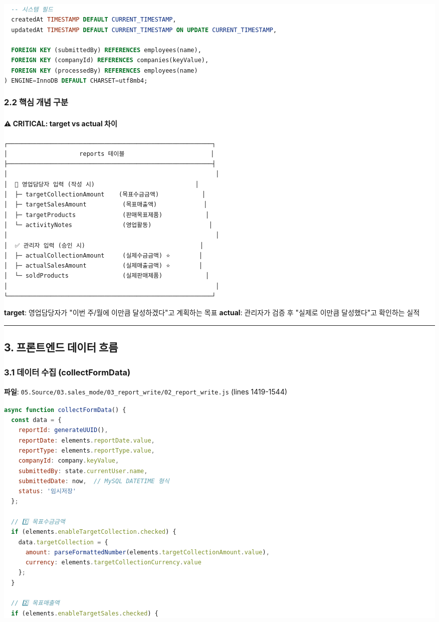 ```sql
  -- 시스템 필드
  createdAt TIMESTAMP DEFAULT CURRENT_TIMESTAMP,
  updatedAt TIMESTAMP DEFAULT CURRENT_TIMESTAMP ON UPDATE CURRENT_TIMESTAMP,

  FOREIGN KEY (submittedBy) REFERENCES employees(name),
  FOREIGN KEY (companyId) REFERENCES companies(keyValue),
  FOREIGN KEY (processedBy) REFERENCES employees(name)
) ENGINE=InnoDB DEFAULT CHARSET=utf8mb4;
```

### 2.2 핵심 개념 구분

#### ⚠️ CRITICAL: target vs actual 차이
```
┌─────────────────────────────────────────────────────────┐
│                    reports 테이블                        │
├─────────────────────────────────────────────────────────┤
│                                                          │
│  📝 영업담당자 입력 (작성 시)                            │
│  ├─ targetCollectionAmount    (목표수금금액)            │
│  ├─ targetSalesAmount          (목표매출액)             │
│  ├─ targetProducts             (판매목표제품)            │
│  └─ activityNotes              (영업활동)                │
│                                                          │
│  ✅ 관리자 입력 (승인 시)                                │
│  ├─ actualCollectionAmount     (실제수금금액) ⭐        │
│  ├─ actualSalesAmount          (실제매출금액) ⭐        │
│  └─ soldProducts               (실제판매제품)            │
│                                                          │
└─────────────────────────────────────────────────────────┘
```

**target**: 영업담당자가 "이번 주/월에 이만큼 달성하겠다"고 계획하는 목표
**actual**: 관리자가 검증 후 "실제로 이만큼 달성했다"고 확인하는 실적

---

## 3. 프론트엔드 데이터 흐름

### 3.1 데이터 수집 (collectFormData)
**파일**: `05.Source/03.sales_mode/03_report_write/02_report_write.js` (lines 1419-1544)

```javascript
async function collectFormData() {
  const data = {
    reportId: generateUUID(),
    reportDate: elements.reportDate.value,
    reportType: elements.reportType.value,
    companyId: company.keyValue,
    submittedBy: state.currentUser.name,
    submittedDate: now,  // MySQL DATETIME 형식
    status: '임시저장'
  };

  // 1️⃣ 목표수금금액
  if (elements.enableTargetCollection.checked) {
    data.targetCollection = {
      amount: parseFormattedNumber(elements.targetCollectionAmount.value),
      currency: elements.targetCollectionCurrency.value
    };
  }

  // 2️⃣ 목표매출액
  if (elements.enableTargetSales.checked) {
```